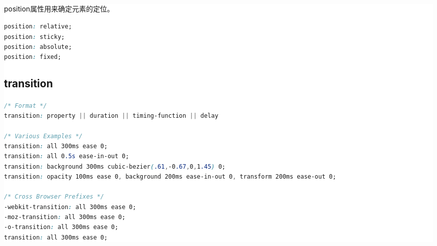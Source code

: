 position属性用来确定元素的定位。

```css
position: relative;
position: sticky;
position: absolute;
position: fixed;
```

## transition

```css
/* Format */
transition: property || duration || timing-function || delay

/* Various Examples */
transition: all 300ms ease 0;
transition: all 0.5s ease-in-out 0;
transition: background 300ms cubic-bezier(.61,-0.67,0,1.45) 0;
transition: opacity 100ms ease 0, background 200ms ease-in-out 0, transform 200ms ease-out 0;

/* Cross Browser Prefixes */
-webkit-transition: all 300ms ease 0;
-moz-transition: all 300ms ease 0;
-o-transition: all 300ms ease 0;
transition: all 300ms ease 0;
```

